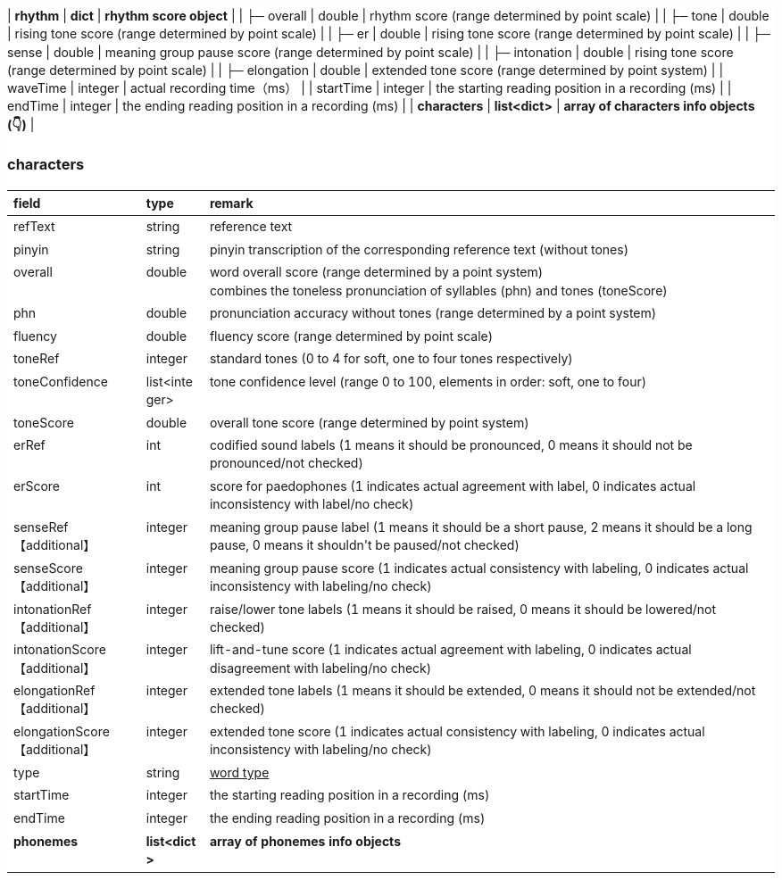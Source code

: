 | **rhythm**      | **dict**          | **rhythm score object**                                                                          |
| ├─ overall      | double            | rhythm score (range determined by point scale)                                                   |
| ├─ tone         | double            | rising tone score (range determined by point scale)                                              |
| ├─ er           | double            | rising tone score (range determined by point scale)                                              |
| ├─ sense        | double            | meaning group pause score (range determined by point scale)                                      |
| ├─ intonation   | double            | rising tone score (range determined by point scale)                                              |
| ├─ elongation   | double            | extended tone score (range determined by point system)                                           |
| waveTime        | integer           | actual recording time（ms）                                                                        |
| startTime       | integer           | the starting reading position in a recording (ms)                                                |
| endTime         | integer           | the ending reading position in a recording (ms)                                                  |
| **characters**  | **list\<dict\>**  | **array of characters info objects (👇)**                                                        |

### characters

| **field**                      | **type**          | **remark**                                                                                                                                    |
|:-------------------------------|:------------------|:----------------------------------------------------------------------------------------------------------------------------------------------|
| refText                        | string            | reference text                                                                                                                                |
| pinyin                         | string            | pinyin transcription of the corresponding reference text (without tones)                                                                      |
| overall                        | double            | word overall score (range determined by a point system)<br/>combines the toneless pronunciation of syllables (phn) and tones (toneScore)      |
| phn                            | double            | pronunciation accuracy without tones (range determined by a point system)                                                                     |
| fluency                        | double            | fluency score (range determined by point scale)                                                                                               |
| toneRef                        | integer           | standard tones (0 to 4 for soft, one to four tones respectively)                                                                              |
| toneConfidence                 | list\<integer>    | tone confidence level (range 0 to 100, elements in order: soft, one to four)                                                                  |
| toneScore                      | double            | overall tone score (range determined by point system)                                                                                         |
| erRef                          | int               | codified sound labels (1 means it should be pronounced, 0 means it should not be pronounced/not checked)                                      |
| erScore                        | int               | score for paedophones (1 indicates actual agreement with label, 0 indicates actual inconsistency with label/no check)                         |
| senseRef【additional】           | integer           | meaning group pause label (1 means it should be a short pause, 2 means it should be a long pause, 0 means it shouldn't be paused/not checked) |
| senseScore【additional】         | integer           | meaning group pause score (1 indicates actual consistency with labeling, 0 indicates actual inconsistency with labeling/no check)             |
| intonationRef【additional】      | integer           | raise/lower tone labels (1 means it should be raised, 0 means it should be lowered/not checked)                                               |
| intonationScore【additional】    | integer           | lift-and-tune score (1 indicates actual agreement with labeling, 0 indicates actual disagreement with labeling/no check)                      |
| elongationRef【additional】      | integer           | extended tone labels (1 means it should be extended, 0 means it should not be extended/not checked)                                           |
| elongationScore【additional】    | integer           | extended tone score (1 indicates actual consistency with labeling, 0 indicates actual inconsistency with labeling/no check)                   |
| type                           | string            | [word type](datadict/other)                                                                                                                   |
| startTime                      | integer           | the starting reading position in a recording (ms)                                                                                             |
| endTime                        | integer           | the ending reading position in a recording (ms)                                                                                               |
| **phonemes**                   | **list\<dict\>**  | **array of phonemes info objects**                                                                                                            |